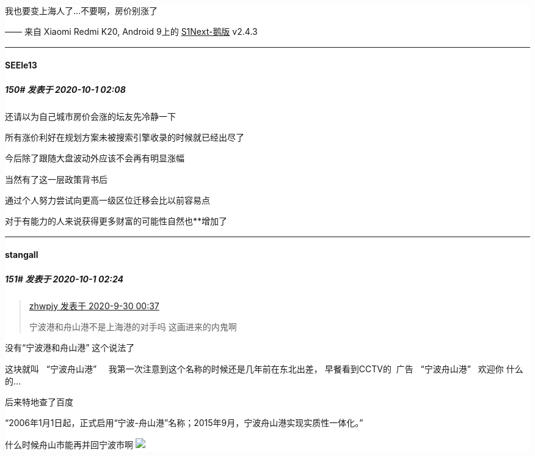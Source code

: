 


我也要变上海人了…不要啊，房价别涨了

—— 来自 Xiaomi Redmi K20, Android 9上的 [S1Next-鹅版](https://github.com/ykrank/S1-Next/releases) v2.4.3







-----

####  SEEle13  
##### 150#       发表于 2020-10-1 02:08




还请以为自己城市房价会涨的坛友先冷静一下

所有涨价利好在规划方案未被搜索引擎收录的时候就已经出尽了

今后除了跟随大盘波动外应该不会再有明显涨幅

当然有了这一层政策背书后

通过个人努力尝试向更高一级区位迁移会比以前容易点

对于有能力的人来说获得更多财富的可能性自然也**增加了







-----

####  stangall  
##### 151#       发表于 2020-10-1 02:24



<blockquote><a href="httphttps://bbs.saraba1st.com/2b/forum.php?mod=redirect&amp;goto=findpost&amp;pid=48903051&amp;ptid=1962572" target="_blank">zhwpjy 发表于 2020-9-30 00:37</a>

宁波港和舟山港不是上海港的对手吗 这画进来的内鬼啊</blockquote>
没有“宁波港和舟山港” 这个说法了


这块就叫   “宁波舟山港”     我第一次注意到这个名称的时候还是几年前在东北出差， 早餐看到CCTV的  广告   “宁波舟山港”   欢迎你 什么 的...


后来特地查了百度


“2006年1月1日起，正式启用“宁波-舟山港”名称；2015年9月，宁波舟山港实现实质性一体化。”



什么时候舟山市能再并回宁波市啊 <img src="https://static.saraba1st.com/image/smiley/face2017/035.png" referrerpolicy="no-referrer">





